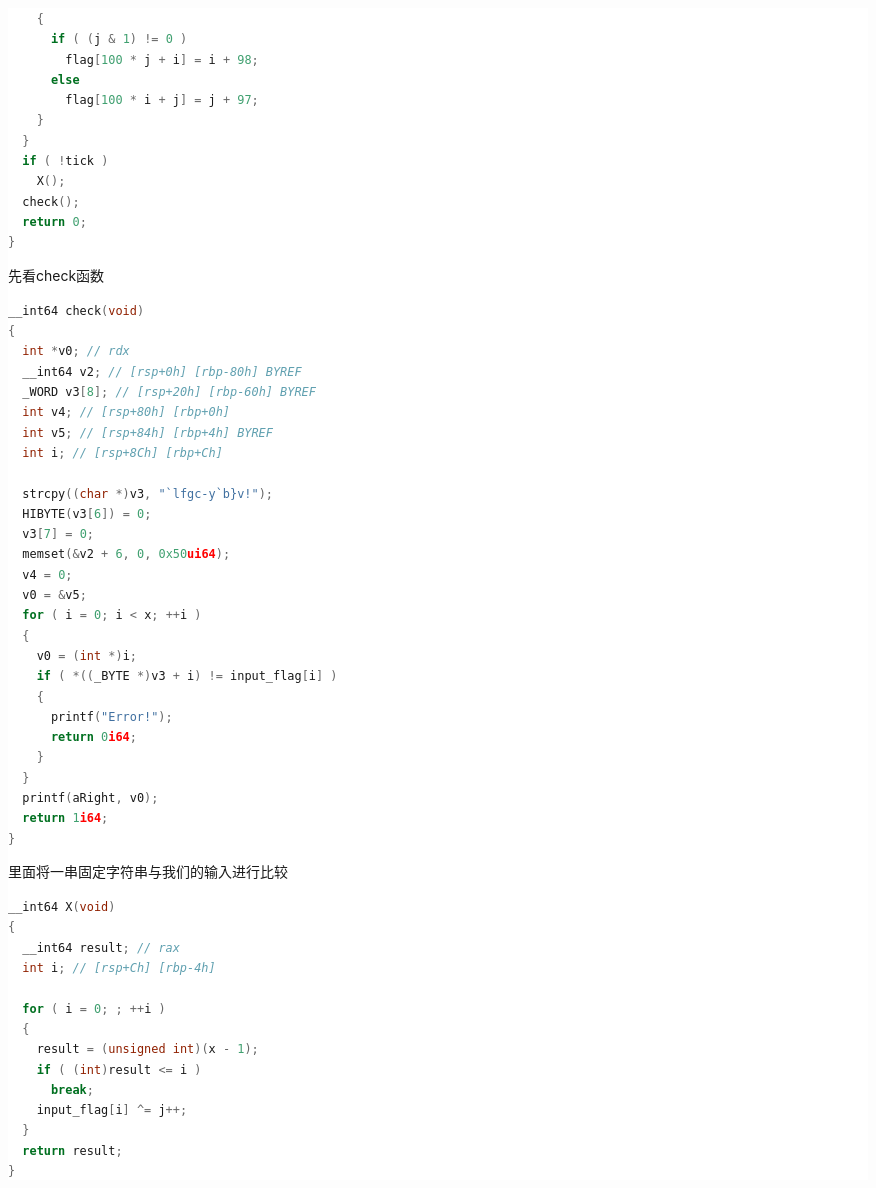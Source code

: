 ```c
    {
      if ( (j & 1) != 0 )
        flag[100 * j + i] = i + 98;
      else
        flag[100 * i + j] = j + 97;
    }
  }
  if ( !tick )
    X();
  check();
  return 0;
}
```

先看check函数

```c
__int64 check(void)
{
  int *v0; // rdx
  __int64 v2; // [rsp+0h] [rbp-80h] BYREF
  _WORD v3[8]; // [rsp+20h] [rbp-60h] BYREF
  int v4; // [rsp+80h] [rbp+0h]
  int v5; // [rsp+84h] [rbp+4h] BYREF
  int i; // [rsp+8Ch] [rbp+Ch]

  strcpy((char *)v3, "`lfgc-y`b}v!");
  HIBYTE(v3[6]) = 0;
  v3[7] = 0;
  memset(&v2 + 6, 0, 0x50ui64);
  v4 = 0;
  v0 = &v5;
  for ( i = 0; i < x; ++i )
  {
    v0 = (int *)i;
    if ( *((_BYTE *)v3 + i) != input_flag[i] )
    {
      printf("Error!");
      return 0i64;
    }
  }
  printf(aRight, v0);
  return 1i64;
}
```

里面将一串固定字符串与我们的输入进行比较

```c
__int64 X(void)
{
  __int64 result; // rax
  int i; // [rsp+Ch] [rbp-4h]

  for ( i = 0; ; ++i )
  {
    result = (unsigned int)(x - 1);
    if ( (int)result <= i )
      break;
    input_flag[i] ^= j++;
  }
  return result;
}
```
